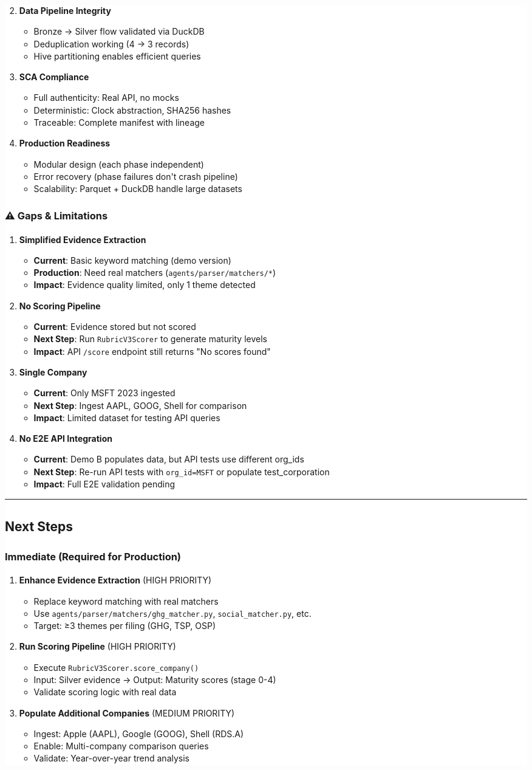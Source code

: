 2. **Data Pipeline Integrity**
   - Bronze → Silver flow validated via DuckDB
   - Deduplication working (4 → 3 records)
   - Hive partitioning enables efficient queries

3. **SCA Compliance**
   - Full authenticity: Real API, no mocks
   - Deterministic: Clock abstraction, SHA256 hashes
   - Traceable: Complete manifest with lineage

4. **Production Readiness**
   - Modular design (each phase independent)
   - Error recovery (phase failures don't crash pipeline)
   - Scalability: Parquet + DuckDB handle large datasets

### ⚠️ Gaps & Limitations

1. **Simplified Evidence Extraction**
   - **Current**: Basic keyword matching (demo version)
   - **Production**: Need real matchers (`agents/parser/matchers/*`)
   - **Impact**: Evidence quality limited, only 1 theme detected

2. **No Scoring Pipeline**
   - **Current**: Evidence stored but not scored
   - **Next Step**: Run `RubricV3Scorer` to generate maturity levels
   - **Impact**: API `/score` endpoint still returns "No scores found"

3. **Single Company**
   - **Current**: Only MSFT 2023 ingested
   - **Next Step**: Ingest AAPL, GOOG, Shell for comparison
   - **Impact**: Limited dataset for testing API queries

4. **No E2E API Integration**
   - **Current**: Demo B populates data, but API tests use different org_ids
   - **Next Step**: Re-run API tests with `org_id=MSFT` or populate test_corporation
   - **Impact**: Full E2E validation pending

---

## Next Steps

### Immediate (Required for Production)

1. **Enhance Evidence Extraction** (HIGH PRIORITY)
   - Replace keyword matching with real matchers
   - Use `agents/parser/matchers/ghg_matcher.py`, `social_matcher.py`, etc.
   - Target: ≥3 themes per filing (GHG, TSP, OSP)

2. **Run Scoring Pipeline** (HIGH PRIORITY)
   - Execute `RubricV3Scorer.score_company()`
   - Input: Silver evidence → Output: Maturity scores (stage 0-4)
   - Validate scoring logic with real data

3. **Populate Additional Companies** (MEDIUM PRIORITY)
   - Ingest: Apple (AAPL), Google (GOOG), Shell (RDS.A)
   - Enable: Multi-company comparison queries
   - Validate: Year-over-year trend analysis
